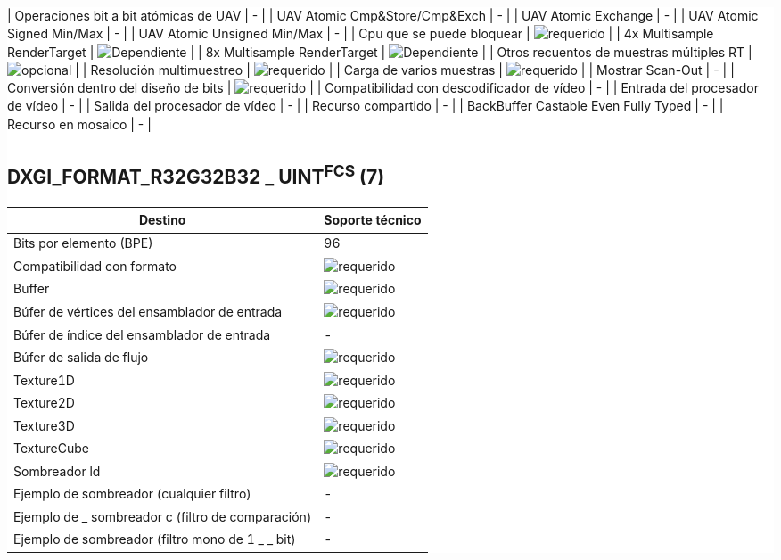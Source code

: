 | Operaciones bit a bit atómicas de UAV | \- |
| UAV Atomic Cmp&Store/Cmp&Exch | \- |
| UAV Atomic Exchange | \- |
| UAV Atomic Signed Min/Max | \- |
| UAV Atomic Unsigned Min/Max | \- |
| Cpu que se puede bloquear | ![requerido](images/letter-r.jpg) |
| 4x Multisample RenderTarget | ![Dependiente](images/letter-d.jpg) |
| 8x Multisample RenderTarget | ![Dependiente](images/letter-d.jpg) |
| Otros recuentos de muestras múltiples RT | ![opcional](images/letter-o.jpg) |
| Resolución multimuestreo | ![requerido](images/letter-r.jpg) |
| Carga de varios muestras | ![requerido](images/letter-r.jpg) |
| Mostrar Scan-Out | \- |
| Conversión dentro del diseño de bits | ![requerido](images/letter-r.jpg) |
| Compatibilidad con descodificador de vídeo | \- |
| Entrada del procesador de vídeo | \- |
| Salida del procesador de vídeo | \- |
| Recurso compartido | \- |
| BackBuffer Castable Even Fully Typed | \- |
| Recurso en mosaico | \- |

## <a name="dxgi_format_r32g32b32_uintsupfcssup-7"></a>DXGI_FORMAT_R32G32B32 \_ UINT<sup>FCS</sup> (7)
| Destino | Soporte técnico |
| - | - |
| Bits por elemento (BPE) | 96 |
| Compatibilidad con formato | ![requerido](images/letter-r.jpg) |
| Buffer | ![requerido](images/letter-r.jpg) |
| Búfer de vértices del ensamblador de entrada | ![requerido](images/letter-r.jpg) |
| Búfer de índice del ensamblador de entrada | \- |
| Búfer de salida de flujo | ![requerido](images/letter-r.jpg) |
| Texture1D | ![requerido](images/letter-r.jpg) |
| Texture2D | ![requerido](images/letter-r.jpg) |
| Texture3D | ![requerido](images/letter-r.jpg) |
| TextureCube | ![requerido](images/letter-r.jpg) |
| Sombreador ld | ![requerido](images/letter-r.jpg) |
| Ejemplo de sombreador (cualquier filtro) | \- |
| Ejemplo de \_ sombreador c (filtro de comparación) | \- |
| Ejemplo de sombreador (filtro mono de 1 \_ \_ bit) | \- |